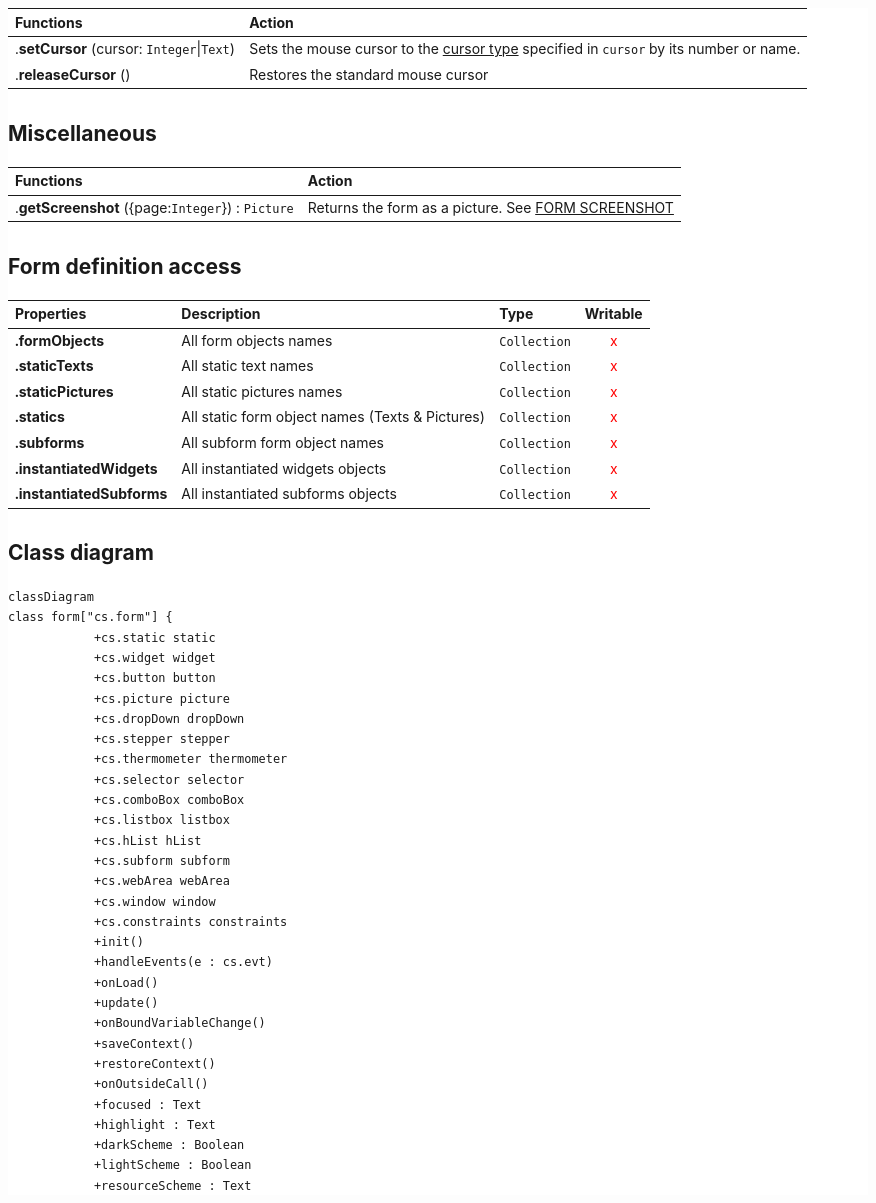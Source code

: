 | Functions | Action |
|:-------- |:------ | 
|.**setCursor** (cursor: `Integer`\|`Text`)| Sets the mouse cursor to the <a href="https://github.com/vdelachaux/tip-and-tricks/blob/master/docs/Don't%20forget%20the%20cursor.md">cursor type</a> specified in `cursor` by its number or name.|
|.**releaseCursor** ()| Restores the standard mouse cursor| 

## <a name="Miscellaneous">Miscellaneous</a>

| Functions | Action |
|:-------- |:------ | 
| .**getScreenshot** ({page:`Integer`}) : `Picture`| Returns the form as a picture. See [FORM SCREENSHOT](https://developer.4d.com/docs/commands/form-screenshot)

## <a name="access">Form definition access</a>

|Properties|Description|Type|Writable|
|:----------|:-----------|:-----------|:-----------:| 
|**.formObjects** | All form objects names | `Collection` |<font color="red">x</font>
|**.staticTexts** | All static text names | `Collection` |<font color="red">x</font>
|**.staticPictures** | All static pictures names | `Collection` |<font color="red">x</font>
|**.statics** | All static form object names (Texts & Pictures) | `Collection` |<font color="red">x</font>
|**.subforms** | All subform form object names | `Collection` |<font color="red">x</font>
|**.instantiatedWidgets** | All instantiated widgets objects | `Collection` |<font color="red">x</font>
|**.instantiatedSubforms** | All instantiated subforms objects | `Collection`|<font color="red">x</font>

## Class diagram

```mermaid
classDiagram
class form["cs.form"] {
			+cs.static static
			+cs.widget widget
			+cs.button button
			+cs.picture picture
			+cs.dropDown dropDown
			+cs.stepper stepper
			+cs.thermometer thermometer
			+cs.selector selector
			+cs.comboBox comboBox
			+cs.listbox listbox
			+cs.hList hList
			+cs.subform subform
			+cs.webArea webArea
			+cs.window window
			+cs.constraints constraints
			+init()
			+handleEvents(e : cs.evt)
			+onLoad()
			+update()
			+onBoundVariableChange()
			+saveContext()
			+restoreContext()
			+onOutsideCall()
			+focused : Text
			+highlight : Text
			+darkScheme : Boolean
			+lightScheme : Boolean
			+resourceScheme : Text
```